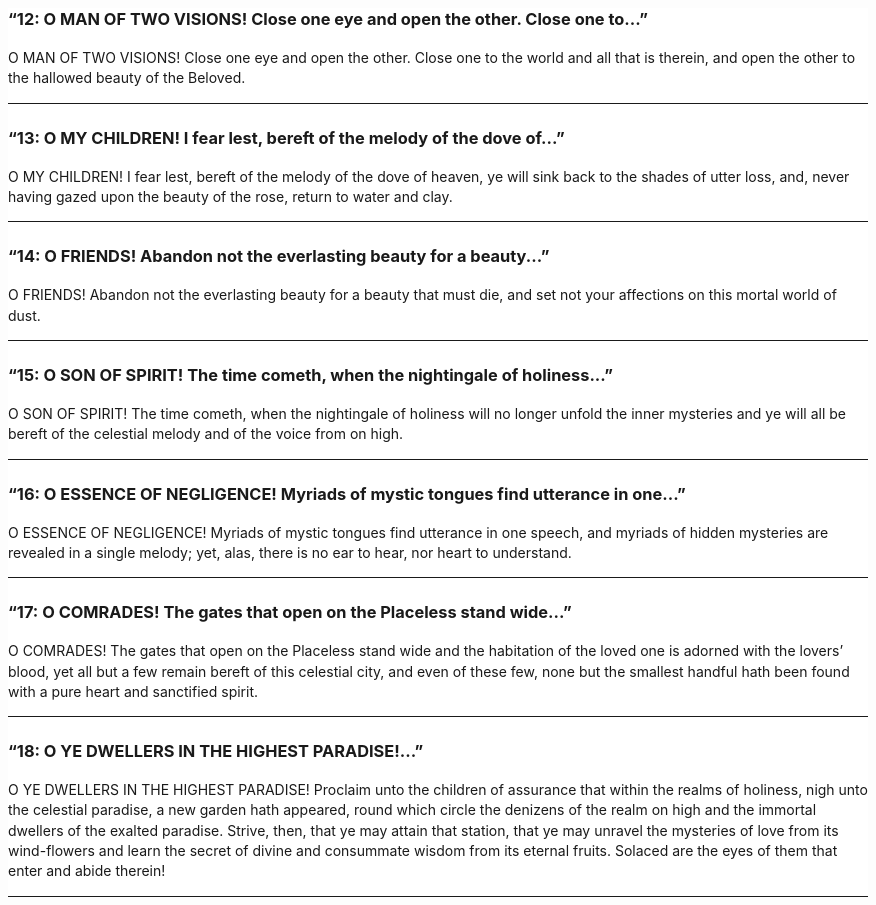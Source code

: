 
### “12: O MAN OF TWO VISIONS! Close one eye and open the other. Close one to...”

O MAN OF TWO VISIONS! Close one eye and open the other. Close one to the world and all that is therein, and open the other to the hallowed beauty of the Beloved.

---

### “13: O MY CHILDREN! I fear lest, bereft of the melody of the dove of...”

O MY CHILDREN! I fear lest, bereft of the melody of the dove of heaven, ye will sink back to the shades of utter loss, and, never having gazed upon the beauty of the rose, return to water and clay.

---

### “14: O FRIENDS! Abandon not the everlasting beauty for a beauty...”

O FRIENDS! Abandon not the everlasting beauty for a beauty that must die, and set not your affections on this mortal world of dust. 

---

### “15: O SON OF SPIRIT! The time cometh, when the nightingale of holiness...”

O SON OF SPIRIT! The time cometh, when the nightingale of holiness will no longer unfold the inner mysteries and ye will all be bereft of the celestial melody and of the voice from on high.

---

### “16: O ESSENCE OF NEGLIGENCE! Myriads of mystic tongues find utterance in one...”

O ESSENCE OF NEGLIGENCE! Myriads of mystic tongues find utterance in one speech, and myriads of hidden mysteries are revealed in a single melody; yet, alas, there is no ear to hear, nor heart to understand.

---

### “17: O COMRADES! The gates that open on the Placeless stand wide...”

O COMRADES! The gates that open on the Placeless stand wide and the habitation of the loved one is adorned with the lovers’ blood, yet all but a few remain bereft of this celestial city, and even of these few, none but the smallest handful hath been found with a pure heart and sanctified spirit.

---

### “18: O YE DWELLERS IN THE HIGHEST PARADISE!...”

O YE DWELLERS IN THE HIGHEST PARADISE! Proclaim unto the children of assurance that within the realms of holiness, nigh unto the celestial paradise, a new garden hath appeared, round which circle the denizens of the realm on high and the immortal dwellers of the exalted paradise. Strive, then, that ye may attain that station, that ye may unravel the mysteries of love from its wind-flowers and learn the secret of divine and consummate wisdom from its eternal fruits. Solaced are the eyes of them that enter and abide therein!

---